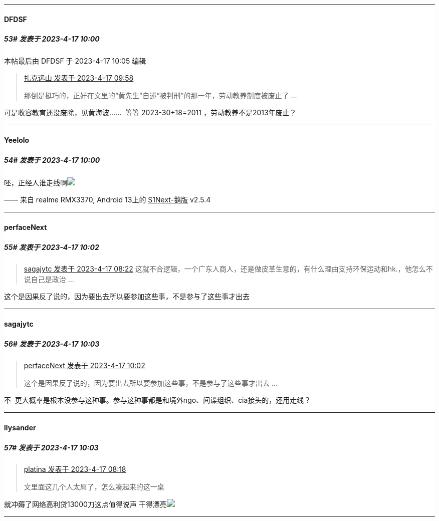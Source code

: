 *****

####  DFDSF  
##### 53#       发表于 2023-4-17 10:00

 本帖最后由 DFDSF 于 2023-4-17 10:05 编辑 
<blockquote><a href="httphttps://bbs.saraba1st.com/2b/forum.php?mod=redirect&amp;goto=findpost&amp;pid=60487609&amp;ptid=2129151" target="_blank">扎克远山 发表于 2023-4-17 09:58</a>

那倒是挺巧的，正好在文里的“黄先生”自述“被判刑”的那一年，劳动教养制度被废止了 ...</blockquote>
可是收容教育还没废除，见黄海波......  等等 2023-30+18=2011 ，劳动教养不是2013年废止？

*****

####  Yeelolo  
##### 54#       发表于 2023-4-17 10:00

呸，正经人谁走线啊<img src="https://static.saraba1st.com/image/smiley/face2017/049.png" referrerpolicy="no-referrer">

—— 来自 realme RMX3370, Android 13上的 [S1Next-鹅版](https://github.com/ykrank/S1-Next/releases) v2.5.4

*****

####  perfaceNext  
##### 55#       发表于 2023-4-17 10:02

<blockquote><a href="httphttps://bbs.saraba1st.com/2b/forum.php?mod=redirect&amp;goto=findpost&amp;pid=60486490&amp;ptid=2129151" target="_blank">sagajytc 发表于 2023-4-17 08:22</a>
这就不合逻辑，一个广东人商人，还是做皮革生意的，有什么理由支持环保运动和hk.，他怎么不说自己是政治 ...</blockquote>
这个是因果反了说的，因为要出去所以要参加这些事，不是参与了这些事才出去

*****

####  sagajytc  
##### 56#       发表于 2023-4-17 10:03

<blockquote><a href="httphttps://bbs.saraba1st.com/2b/forum.php?mod=redirect&amp;goto=findpost&amp;pid=60487653&amp;ptid=2129151" target="_blank">perfaceNext 发表于 2023-4-17 10:02</a>

这个是因果反了说的，因为要出去所以要参加这些事，不是参与了这些事才出去 ...</blockquote>
不  更大概率是根本没参与这种事。参与这种事都是和境外ngo、间谍组织、cia接头的，还用走线？

*****

####  llysander  
##### 57#       发表于 2023-4-17 10:03

<blockquote><a href="httphttps://bbs.saraba1st.com/2b/forum.php?mod=redirect&amp;goto=findpost&amp;pid=60486463&amp;ptid=2129151" target="_blank">platina 发表于 2023-4-17 08:18</a>

文里面这几个人太屌了，怎么凑起来的这一桌</blockquote>
就冲薅了网络高利贷13000刀这点值得说声 干得漂亮<img src="https://static.saraba1st.com/image/smiley/face2017/048.png" referrerpolicy="no-referrer">

--------------------------

